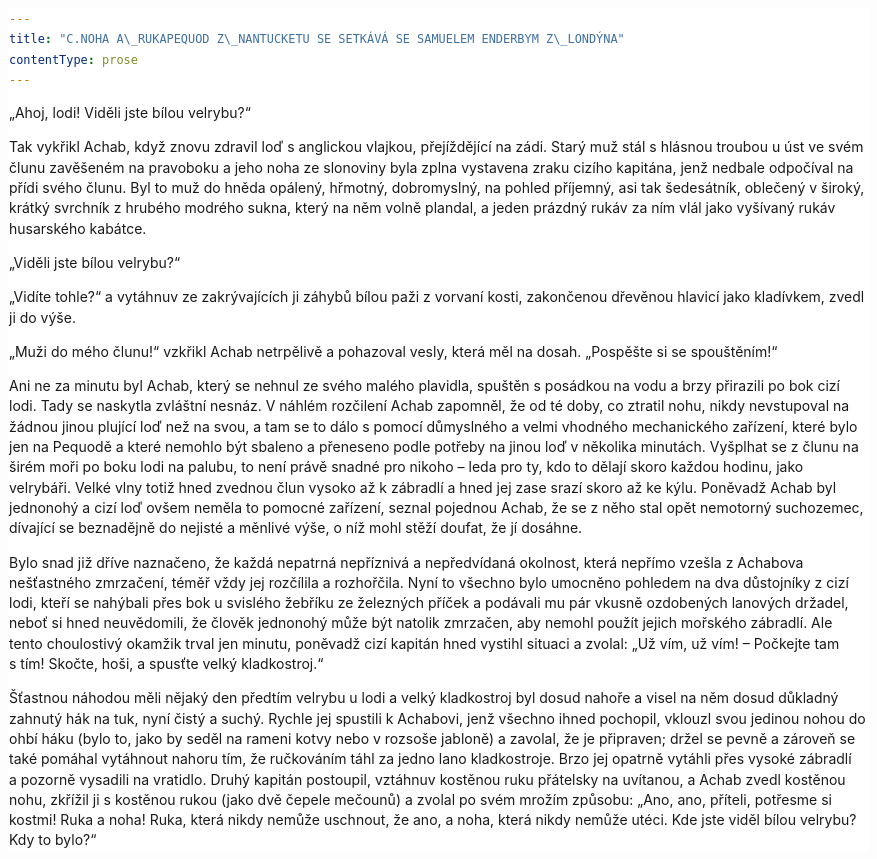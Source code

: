 ```yaml
---
title: "C.NOHA A\_RUKAPEQUOD Z\_NANTUCKETU SE SETKÁVÁ SE SAMUELEM ENDERBYM Z\_LONDÝNA"
contentType: prose
---
```


  

„Ahoj, lodi! Viděli jste bílou velrybu?“

Tak vykřikl Achab, když znovu zdravil loď s anglickou vlajkou, přejíždějící na zádi. Starý muž stál s hlásnou troubou u úst ve svém člunu zavěšeném na pravoboku a jeho noha ze slonoviny byla zplna vystavena zraku cizího kapitána, jenž nedbale odpočíval na přídi svého člunu. Byl to muž do hněda opálený, hřmotný, dobromyslný, na pohled příjemný, asi tak šedesátník, oblečený v široký, krátký svrchník z hrubého modrého sukna, který na něm volně plandal, a jeden prázdný rukáv za ním vlál jako vyšívaný rukáv husarského kabátce.

„Viděli jste bílou velrybu?“

„Vidíte tohle?“ a vytáhnuv ze zakrývajících ji záhybů bílou paži z vorvaní kosti, zakončenou dřevěnou hlavicí jako kladívkem, zvedl ji do výše.

„Muži do mého člunu!“ vzkřikl Achab netrpělivě a pohazoval vesly, která měl na dosah. „Pospěšte si se spouštěním!“

Ani ne za minutu byl Achab, který se nehnul ze svého malého plavidla, spuštěn s posádkou na vodu a brzy přirazili po bok cizí lodi. Tady se naskytla zvláštní nesnáz. V náhlém rozčilení Achab zapomněl, že od té doby, co ztratil nohu, nikdy nevstupoval na žádnou jinou plující loď než na svou, a tam se to dálo s pomocí důmyslného a velmi vhodného mechanického zařízení, které bylo jen na Pequodě a které nemohlo být sbaleno a přeneseno podle potřeby na jinou loď v několika minutách. Vyšplhat se z člunu na širém moři po boku lodi na palubu, to není právě snadné pro nikoho – leda pro ty, kdo to dělají skoro každou hodinu, jako velrybáři. Velké vlny totiž hned zvednou člun vysoko až k zábradlí a hned jej zase srazí skoro až ke kýlu. Poněvadž Achab byl jednonohý a cizí loď ovšem neměla to pomocné zařízení, seznal pojednou Achab, že se z něho stal opět nemotorný suchozemec, dívající se beznadějně do nejisté a měnlivé výše, o níž mohl stěží doufat, že jí dosáhne.

Bylo snad již dříve naznačeno, že každá nepatrná nepříznivá a nepředvídaná okolnost, která nepřímo vzešla z Achabova nešťastného zmrzačení, téměř vždy jej rozčílila a rozhořčila. Nyní to všechno bylo umocněno pohledem na dva důstojníky z cizí lodi, kteří se nahýbali přes bok u svislého žebříku ze železných příček a podávali mu pár vkusně ozdobených lanových držadel, neboť si hned neuvědomili, že člověk jednonohý může být natolik zmrzačen, aby nemohl použít jejich mořského zábradlí. Ale tento choulostivý okamžik trval jen minutu, poněvadž cizí kapitán hned vystihl situaci a zvolal: „Už vím, už vím! – Počkejte tam s tím! Skočte, hoši, a spusťte velký kladkostroj.“

Šťastnou náhodou měli nějaký den předtím velrybu u lodi a velký kladkostroj byl dosud nahoře a visel na něm dosud důkladný zahnutý hák na tuk, nyní čistý a suchý. Rychle jej spustili k Achabovi, jenž všechno ihned pochopil, vklouzl svou jedinou nohou do ohbí háku (bylo to, jako by seděl na rameni kotvy nebo v rozsoše jabloně) a zavolal, že je připraven; držel se pevně a zároveň se také pomáhal vytáhnout nahoru tím, že ručkováním táhl za jedno lano kladkostroje. Brzo jej opatrně vytáhli přes vysoké zábradlí a pozorně vysadili na vratidlo. Druhý kapitán postoupil, vztáhnuv kostěnou ruku přátelsky na uvítanou, a Achab zvedl kostěnou nohu, zkřížil ji s kostěnou rukou (jako dvě čepele mečounů) a zvolal po svém mrožím způsobu: „Ano, ano, příteli, potřesme si kostmi! Ruka a noha! Ruka, která nikdy nemůže uschnout, že ano, a noha, která nikdy nemůže utéci. Kde jste viděl bílou velrybu? Kdy to bylo?“
